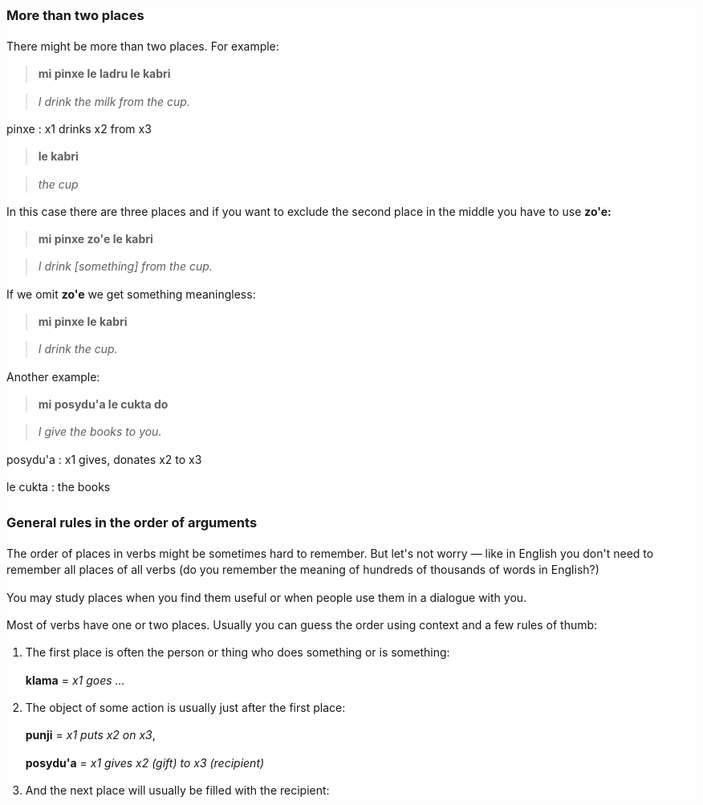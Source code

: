 ### More than two places

There might be more than two places. For example:

> **mi pinxe le ladru le kabri**

> _I drink the milk from the cup._

pinxe
: x1 drinks x2 from x3

> **le kabri**

> _the cup_

In this case there are three places and if you want to exclude the second place in the middle you have to use **zo'e:**

> **mi pinxe zo'e le kabri**

> _I drink \[something\] from the cup._

If we omit **zo'e** we get something meaningless:

> **mi pinxe le kabri**

> _I drink the cup._

Another example:

> **mi posydu'a le cukta do**

> _I give the books to you._

posydu'a
: x1 gives, donates x2 to x3

le cukta
: the books

### General rules in the order of arguments

The order of places in verbs might be sometimes hard to remember. But let's not worry — like in English you don't need to remember all places of all verbs (do you remember the meaning of hundreds of thousands of words in English?)

You may study places when you find them useful or when people use them in a dialogue with you.

Most of verbs have one or two places. Usually you can guess the order using context and a few rules of thumb:

1.  The first place is often the person or thing who does something or is something:

    **klama** = _x1 goes …_

2.  The object of some action is usually just after the first place:

    **punji** = _x1 puts x2 on x3_,

    **posydu'a** = _x1 gives x2 (gift) to x3 (recipient)_

3.  And the next place will usually be filled with the recipient:
